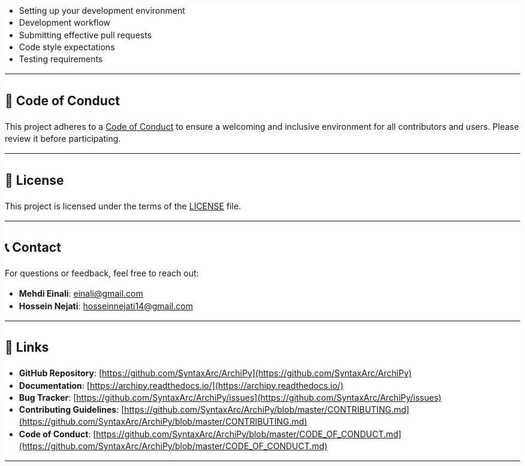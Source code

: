 - Setting up your development environment
- Development workflow
- Submitting effective pull requests
- Code style expectations
- Testing requirements

---

## 📜 Code of Conduct

This project adheres to a [Code of Conduct](CODE_OF_CONDUCT.md) to ensure a welcoming and inclusive environment for all contributors and users. Please review it before participating.

---

## 📄 License

This project is licensed under the terms of the [LICENSE](LICENSE) file.

---

## 📞 Contact

For questions or feedback, feel free to reach out:

- **Mehdi Einali**: [einali@gmail.com](mailto:einali@gmail.com)
- **Hossein Nejati**: [hosseinnejati14@gmail.com](mailto:hosseinnejati14@gmail.com)

---

## 🔗 Links

- **GitHub Repository**: [https://github.com/SyntaxArc/ArchiPy](https://github.com/SyntaxArc/ArchiPy)
- **Documentation**: [https://archipy.readthedocs.io/](https://archipy.readthedocs.io/)
- **Bug Tracker**: [https://github.com/SyntaxArc/ArchiPy/issues](https://github.com/SyntaxArc/ArchiPy/issues)
- **Contributing Guidelines**: [https://github.com/SyntaxArc/ArchiPy/blob/master/CONTRIBUTING.md](https://github.com/SyntaxArc/ArchiPy/blob/master/CONTRIBUTING.md)
- **Code of Conduct**: [https://github.com/SyntaxArc/ArchiPy/blob/master/CODE_OF_CONDUCT.md](https://github.com/SyntaxArc/ArchiPy/blob/master/CODE_OF_CONDUCT.md)

---
